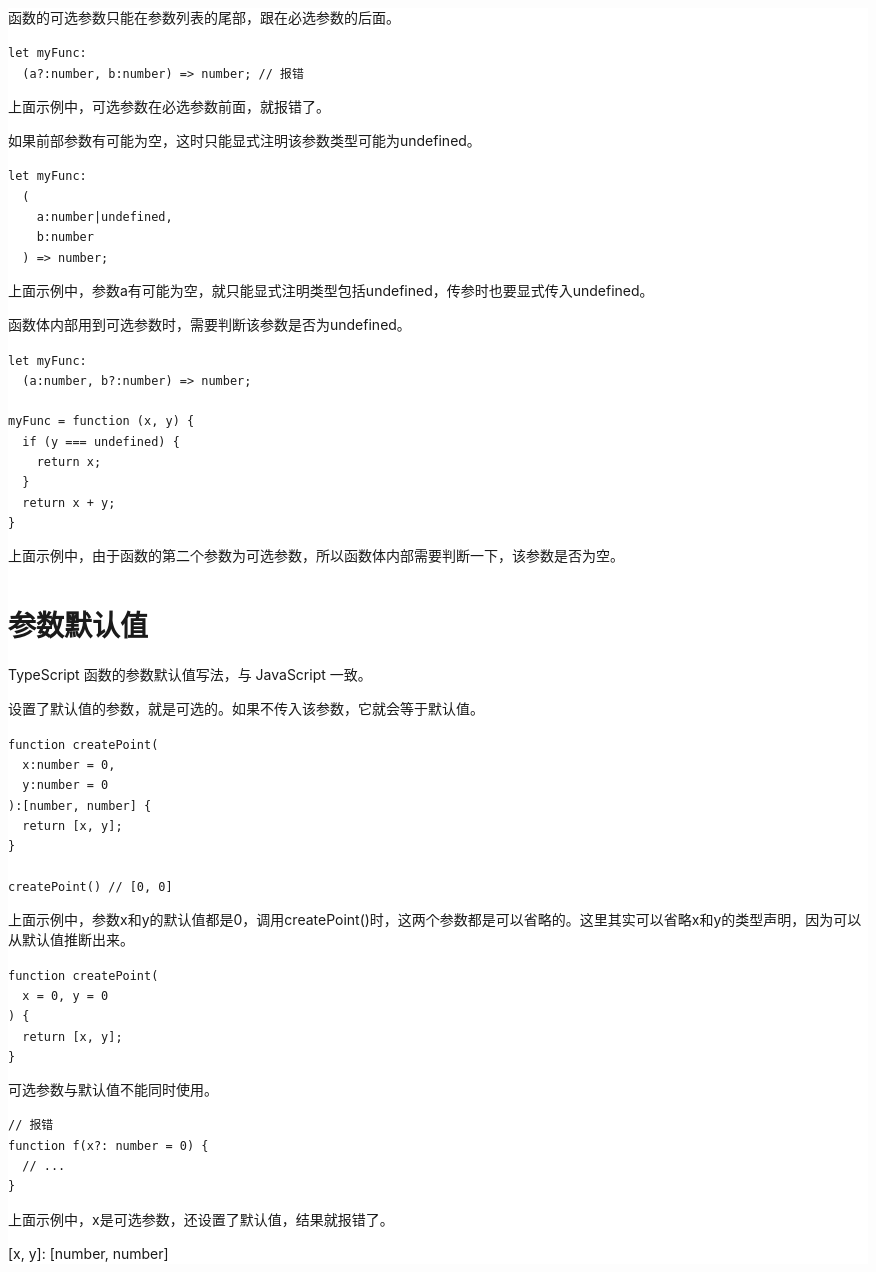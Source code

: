 函数的可选参数只能在参数列表的尾部，跟在必选参数的后面。
```
let myFunc:
  (a?:number, b:number) => number; // 报错
```
上面示例中，可选参数在必选参数前面，就报错了。

如果前部参数有可能为空，这时只能显式注明该参数类型可能为undefined。
```
let myFunc:
  (
    a:number|undefined,
    b:number
  ) => number;
```
上面示例中，参数a有可能为空，就只能显式注明类型包括undefined，传参时也要显式传入undefined。

函数体内部用到可选参数时，需要判断该参数是否为undefined。
```
let myFunc:
  (a:number, b?:number) => number; 

myFunc = function (x, y) {
  if (y === undefined) {
    return x;
  }
  return x + y;
}
```
上面示例中，由于函数的第二个参数为可选参数，所以函数体内部需要判断一下，该参数是否为空。
# 参数默认值
TypeScript 函数的参数默认值写法，与 JavaScript 一致。

设置了默认值的参数，就是可选的。如果不传入该参数，它就会等于默认值。
```
function createPoint(
  x:number = 0,
  y:number = 0
):[number, number] {
  return [x, y];
}

createPoint() // [0, 0]
```
上面示例中，参数x和y的默认值都是0，调用createPoint()时，这两个参数都是可以省略的。这里其实可以省略x和y的类型声明，因为可以从默认值推断出来。
```
function createPoint(
  x = 0, y = 0
) {
  return [x, y];
}
```
可选参数与默认值不能同时使用。
```
// 报错
function f(x?: number = 0) {
  // ...
}
```
上面示例中，x是可选参数，还设置了默认值，结果就报错了。


  [x, y]: [number, number]